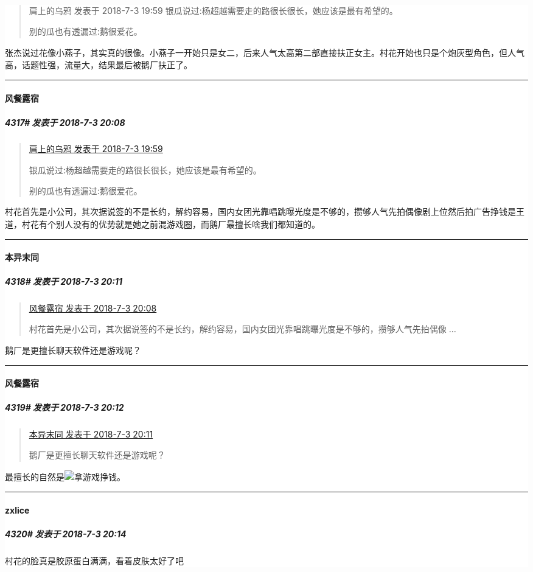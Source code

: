 
<blockquote>肩上的乌鸦 发表于 2018-7-3 19:59
银瓜说过:杨超越需要走的路很长很长，她应该是最有希望的。


别的瓜也有透漏过:鹅很爱花。
</blockquote>
张杰说过花像小燕子，其实真的很像。小燕子一开始只是女二，后来人气太高第二部直接扶正女主。村花开始也只是个炮灰型角色，但人气高，话题性强，流量大，结果最后被鹅厂扶正了。


-----

####  风餐露宿  
##### 4317#       发表于 2018-7-3 20:08


<blockquote><a href="httphttps://bbs.saraba1st.com/2b/forum.php?mod=redirect&amp;goto=findpost&amp;pid=40206070&amp;ptid=1585843" target="_blank">肩上的乌鸦 发表于 2018-7-3 19:59</a>

银瓜说过:杨超越需要走的路很长很长，她应该是最有希望的。


别的瓜也有透漏过:鹅很爱花。</blockquote>
村花首先是小公司，其次据说签的不是长约，解约容易，国内女团光靠唱跳曝光度是不够的，攒够人气先拍偶像剧上位然后拍广告挣钱是王道，村花有个别人没有的优势就是她之前混游戏圈，而鹅厂最擅长啥我们都知道的。


-----

####  本异末同  
##### 4318#       发表于 2018-7-3 20:11


<blockquote><a href="httphttps://bbs.saraba1st.com/2b/forum.php?mod=redirect&amp;goto=findpost&amp;pid=40206138&amp;ptid=1585843" target="_blank">风餐露宿 发表于 2018-7-3 20:08</a>

村花首先是小公司，其次据说签的不是长约，解约容易，国内女团光靠唱跳曝光度是不够的，攒够人气先拍偶像 ...</blockquote>
鹅厂是更擅长聊天软件还是游戏呢？


-----

####  风餐露宿  
##### 4319#       发表于 2018-7-3 20:12


<blockquote><a href="httphttps://bbs.saraba1st.com/2b/forum.php?mod=redirect&amp;goto=findpost&amp;pid=40206168&amp;ptid=1585843" target="_blank">本异末同 发表于 2018-7-3 20:11</a>

鹅厂是更擅长聊天软件还是游戏呢？</blockquote>
最擅长的自然是<img src="https://static.saraba1st.com/image/smiley/animal2017/002.png" referrerpolicy="no-referrer">拿游戏挣钱。


-----

####  zxlice  
##### 4320#       发表于 2018-7-3 20:14


村花的脸真是胶原蛋白满满，看着皮肤太好了吧
